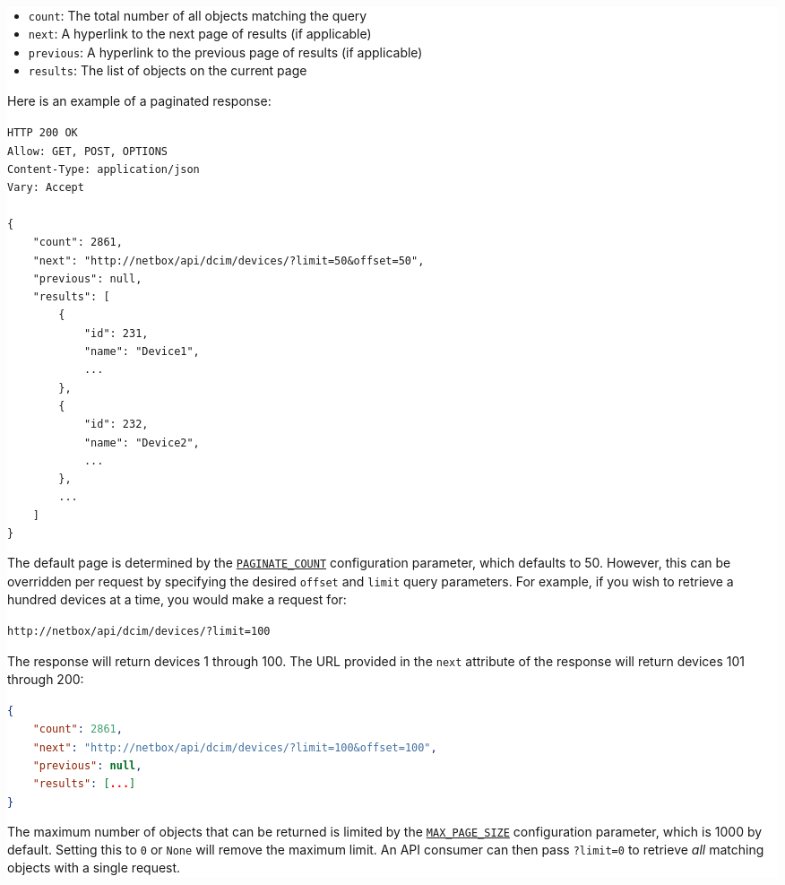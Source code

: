 * `count`: The total number of all objects matching the query
* `next`: A hyperlink to the next page of results (if applicable)
* `previous`: A hyperlink to the previous page of results (if applicable)
* `results`: The list of objects on the current page

Here is an example of a paginated response:

```
HTTP 200 OK
Allow: GET, POST, OPTIONS
Content-Type: application/json
Vary: Accept

{
    "count": 2861,
    "next": "http://netbox/api/dcim/devices/?limit=50&offset=50",
    "previous": null,
    "results": [
        {
            "id": 231,
            "name": "Device1",
            ...
        },
        {
            "id": 232,
            "name": "Device2",
            ...
        },
        ...
    ]
}
```

The default page is determined by the [`PAGINATE_COUNT`](../configuration/default-values.md#paginate_count) configuration parameter, which defaults to 50. However, this can be overridden per request by specifying the desired `offset` and `limit` query parameters. For example, if you wish to retrieve a hundred devices at a time, you would make a request for:

```
http://netbox/api/dcim/devices/?limit=100
```

The response will return devices 1 through 100. The URL provided in the `next` attribute of the response will return devices 101 through 200:

```json
{
    "count": 2861,
    "next": "http://netbox/api/dcim/devices/?limit=100&offset=100",
    "previous": null,
    "results": [...]
}
```

The maximum number of objects that can be returned is limited by the [`MAX_PAGE_SIZE`](../configuration/miscellaneous.md#max_page_size) configuration parameter, which is 1000 by default. Setting this to `0` or `None` will remove the maximum limit. An API consumer can then pass `?limit=0` to retrieve _all_ matching objects with a single request.
